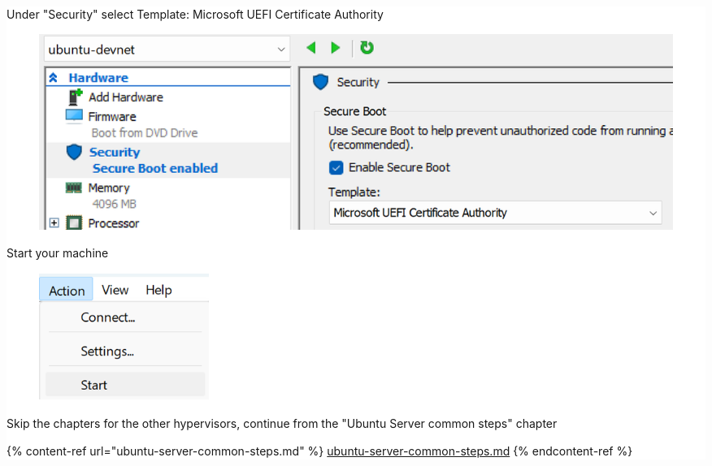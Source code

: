 Under "Security" select Template: Microsoft UEFI Certificate Authority

<figure><img src="../../.gitbook/assets/image (17).png" alt=""><figcaption></figcaption></figure>

Start your machine

<figure><img src="../../.gitbook/assets/image (18).png" alt="" width="209"><figcaption></figcaption></figure>

Skip the chapters for the other hypervisors, continue from the "Ubuntu Server common steps" chapter&#x20;

{% content-ref url="ubuntu-server-common-steps.md" %}
[ubuntu-server-common-steps.md](ubuntu-server-common-steps.md)
{% endcontent-ref %}

